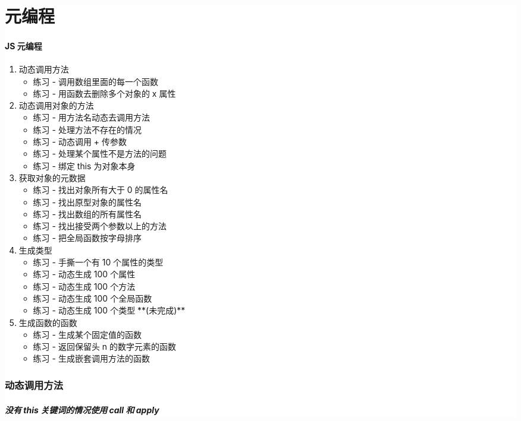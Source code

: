 # 元编程
#### JS 元编程
<ol>
    <li>动态调用方法
        <ul>
            <li>练习 - 调用数组里面的每一个函数</li>
            <li>练习 - 用函数去删除多个对象的 x 属性</li>
        </ul>
    </li>
    <li>动态调用对象的方法
        <ul>
            <li>练习 - 用方法名动态去调用方法</li>
            <li>练习 - 处理方法不存在的情况</li>
            <li>练习 - 动态调用 + 传参数</li>
            <li>练习 - 处理某个属性不是方法的问题</li>
            <li>练习 - 绑定 this 为对象本身</li>
        </ul>
    </li>
    <li>获取对象的元数据
        <ul>
            <li>练习 - 找出对象所有大于 0 的属性名</li>
            <li>练习 - 找出原型对象的属性名</li>
            <li>练习 - 找出数组的所有属性名</li>
            <li>练习 - 找出接受两个参数以上的方法</li>
            <li>练习 - 把全局函数按字母排序</li>
        </ul>
    </li>
    <li>生成类型
        <ul>
            <li>练习 - 手撕一个有 10 个属性的类型</li>
            <li>练习 - 动态生成 100 个属性</li>
            <li>练习 - 动态生成 100 个方法</li>
            <li>练习 - 动态生成 100 个全局函数</li>
            <li>练习 - 动态生成 100 个类型     **(未完成)**</li>
        </ul>
    </li>
    <li>生成函数的函数
        <ul>
            <li>练习 - 生成某个固定值的函数</li>
            <li>练习 - 返回保留头 n 的数字元素的函数</li>
            <li>练习 - 生成嵌套调用方法的函数</li>
        </ul>
    </li>
</ol>

### 动态调用方法

##### 没有 this 关键词的情况使用 call 和 apply
